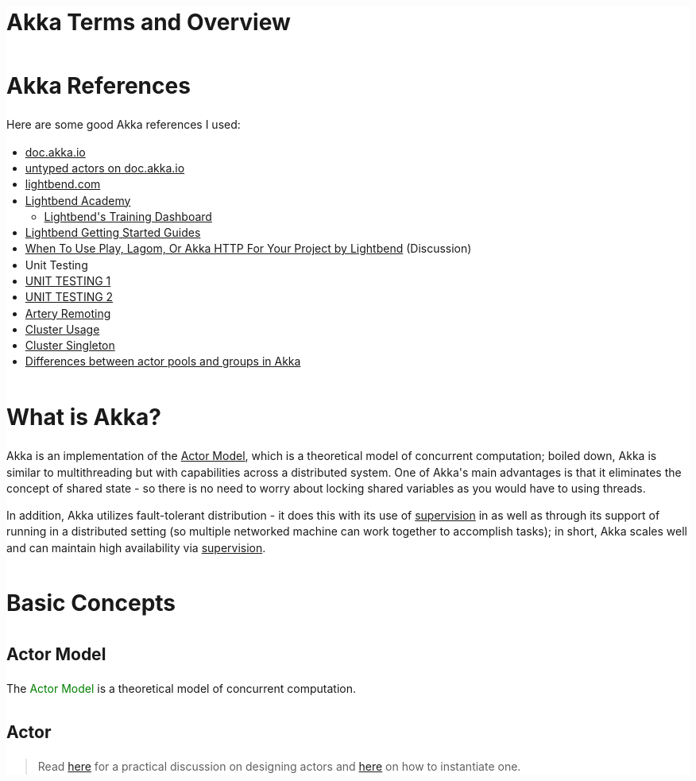# Akka Terms and Overview

# Akka References

Here are some good Akka references I used:
* [doc.akka.io](https://doc.akka.io/docs/akka/current/actors.html#introduction)
 * [untyped actors on doc.akka.io](https://doc.akka.io/docs/akka/2.1/java/untyped-actors.html)
* [lightbend.com](https://developer.lightbend.com/guides/akka-quickstart-java/index.html)
 * [Lightbend Academy](https://academy.lightbend.com/)  
   * [Lightbend's Training Dashboard](https://academy.lightbend.com/dashboard)  
 * [Lightbend Getting Started Guides](https://developer.lightbend.com/guides/)  
 * [When To Use Play, Lagom, Or Akka HTTP For Your Project by Lightbend](https://soundcloud.com/lightbend/when-to-use-play-lagom-or-akka-http) (Discussion)  
* Unit Testing
 * [UNIT TESTING 1](https://developer.lightbend.com/guides/akka-quickstart-java/testing-actors.html) 
 * [UNIT TESTING 2](https://doc.akka.io/docs/akka/current/testing.html?language=java)
* [Artery Remoting](https://doc.akka.io/docs/akka/current/remoting-artery.html#artery-remoting)  
* [Cluster Usage](https://doc.akka.io/docs/akka/current/typed/cluster.html#cluster-usage)  
* [Cluster Singleton](https://doc.akka.io/docs/akka/current/cluster-singleton.html)  
* [Differences between actor pools and groups in Akka](https://stackoverflow.com/questions/29004171/difference-between-actor-pools-and-groups-in-akka)  


# What is Akka?

Akka is an implementation of the [Actor Model](learn_to_code/java/akka/akka_basics?id=actor-model), which is a theoretical model of concurrent computation; boiled down, Akka is similar to multithreading but with capabilities across a distributed system. One of Akka's main advantages is that it eliminates the concept of shared state - so there is no need to worry about locking shared variables as you would have to using threads. 

In addition, Akka utilizes fault-tolerant distribution - it does this with its use of [supervision](learn_to_code/java/akka/akka_basics?id=supervision) in as well as through its support of running in a distributed setting (so multiple networked machine can work together to accomplish tasks); in short, Akka scales well and can maintain high availability via [supervision](learn_to_code/java/akka/akka_basics?id=supervision).  

# Basic Concepts 

## Actor Model

The <font color="green">Actor Model</font> is a theoretical model of concurrent computation. 

## Actor

> Read [here](learn_to_code/java/akka/akka_basics?id=designing-actors) for a practical discussion on designing actors and [here](learn_to_code/java/akka/akka_basics?id=instantiating-actors) on how to instantiate one.
